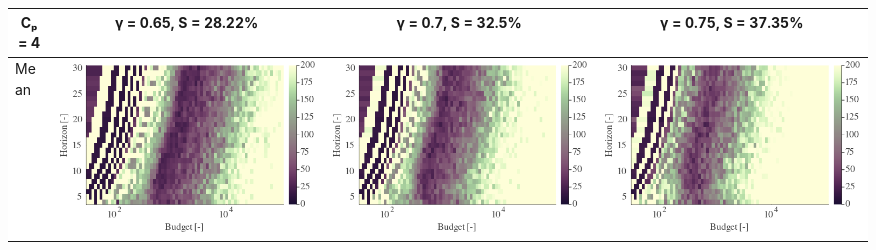 | Cₚ = 4 | γ = 0.65, S = 28.22% | γ = 0.7, S = 32.5% | γ = 0.75, S = 37.35% | 
| --- | --- | --- | --- | 
| Mean | ![](fig/sp_V/mean_g_0.65_cp_4.png) | ![](fig/sp_V/mean_g_0.7_cp_4.png) | ![](fig/sp_V/mean_g_0.75_cp_4.png) | 